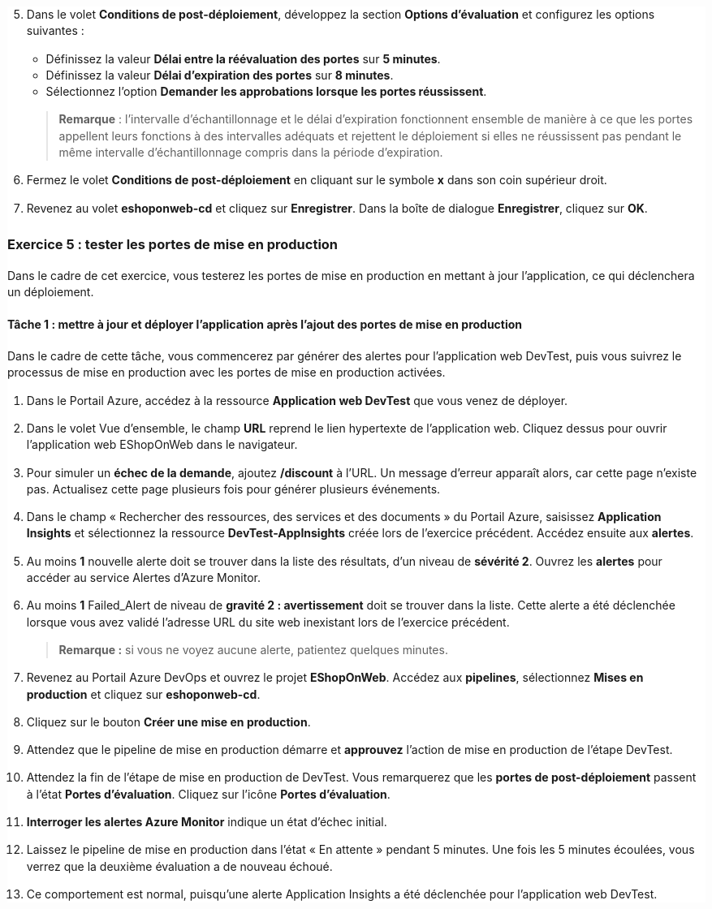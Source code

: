 5. Dans le volet **Conditions de post-déploiement**, développez la section **Options d’évaluation** et configurez les options suivantes :

   - Définissez la valeur **Délai entre la réévaluation des portes** sur **5 minutes**.
   - Définissez la valeur **Délai d’expiration des portes** sur **8 minutes**.
   - Sélectionnez l’option **Demander les approbations lorsque les portes réussissent**.

    > **Remarque** : l’intervalle d’échantillonnage et le délai d’expiration fonctionnent ensemble de manière à ce que les portes appellent leurs fonctions à des intervalles adéquats et rejettent le déploiement si elles ne réussissent pas pendant le même intervalle d’échantillonnage compris dans la période d’expiration.

6. Fermez le volet **Conditions de post-déploiement** en cliquant sur le symbole **x** dans son coin supérieur droit.
7. Revenez au volet **eshoponweb-cd** et cliquez sur **Enregistrer**. Dans la boîte de dialogue **Enregistrer**, cliquez sur **OK**.

### Exercice 5 : tester les portes de mise en production

Dans le cadre de cet exercice, vous testerez les portes de mise en production en mettant à jour l’application, ce qui déclenchera un déploiement.

#### Tâche 1 : mettre à jour et déployer l’application après l’ajout des portes de mise en production

Dans le cadre de cette tâche, vous commencerez par générer des alertes pour l’application web DevTest, puis vous suivrez le processus de mise en production avec les portes de mise en production activées.

1. Dans le Portail Azure, accédez à la ressource **Application web DevTest** que vous venez de déployer.
2. Dans le volet Vue d’ensemble, le champ **URL** reprend le lien hypertexte de l’application web. Cliquez dessus pour ouvrir l’application web EShopOnWeb dans le navigateur.
3. Pour simuler un **échec de la demande**, ajoutez **/discount** à l’URL. Un message d’erreur apparaît alors, car cette page n’existe pas. Actualisez cette page plusieurs fois pour générer plusieurs événements.
4. Dans le champ « Rechercher des ressources, des services et des documents » du Portail Azure, saisissez **Application Insights** et sélectionnez la ressource **DevTest-AppInsights** créée lors de l’exercice précédent. Accédez ensuite aux **alertes**.
5. Au moins **1** nouvelle alerte doit se trouver dans la liste des résultats, d’un niveau de **sévérité 2**. Ouvrez les **alertes** pour accéder au service Alertes d’Azure Monitor.
6. Au moins **1** Failed_Alert de niveau de **gravité 2 : avertissement** doit se trouver dans la liste. Cette alerte a été déclenchée lorsque vous avez validé l’adresse URL du site web inexistant lors de l’exercice précédent.

    > **Remarque :** si vous ne voyez aucune alerte, patientez quelques minutes.

7. Revenez au Portail Azure DevOps et ouvrez le projet **EShopOnWeb**. Accédez aux **pipelines**, sélectionnez **Mises en production** et cliquez sur **eshoponweb-cd**.
8. Cliquez sur le bouton **Créer une mise en production**.
9. Attendez que le pipeline de mise en production démarre et **approuvez** l’action de mise en production de l’étape DevTest.
10. Attendez la fin de l’étape de mise en production de DevTest. Vous remarquerez que les **portes de post-déploiement** passent à l’état **Portes d’évaluation**.  Cliquez sur l’icône **Portes d’évaluation**.
11. **Interroger les alertes Azure Monitor** indique un état d’échec initial.
12. Laissez le pipeline de mise en production dans l’état « En attente » pendant 5 minutes. Une fois les 5 minutes écoulées, vous verrez que la deuxième évaluation a de nouveau échoué.
13. Ce comportement est normal, puisqu’une alerte Application Insights a été déclenchée pour l’application web DevTest.
